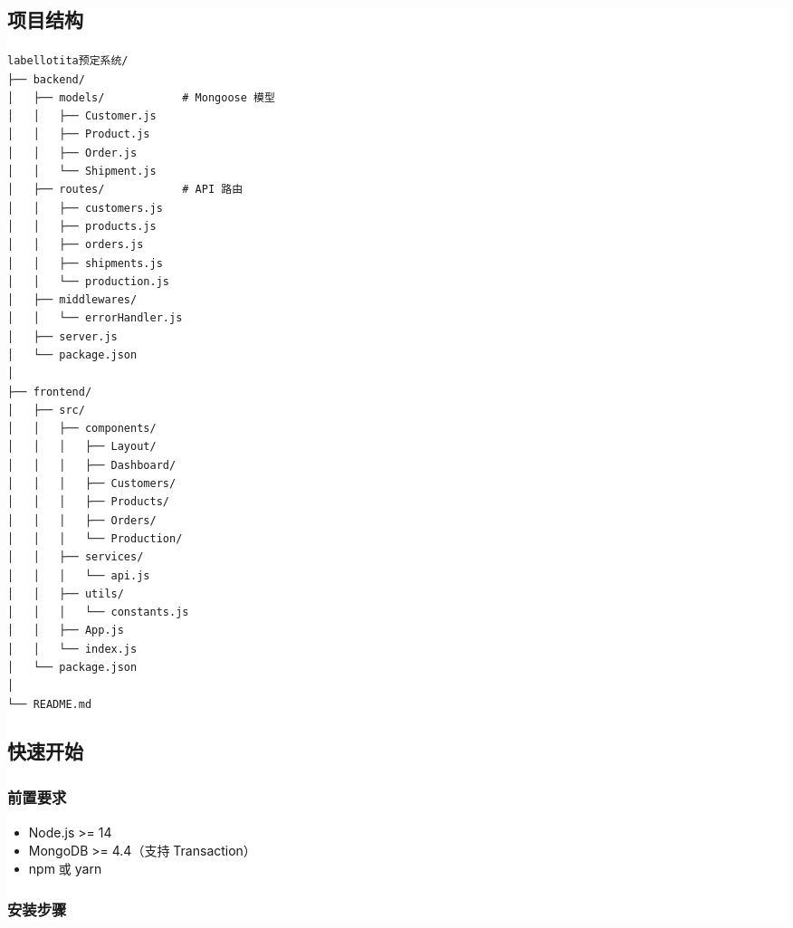 ## 项目结构

```
labellotita预定系统/
├── backend/
│   ├── models/            # Mongoose 模型
│   │   ├── Customer.js
│   │   ├── Product.js
│   │   ├── Order.js
│   │   └── Shipment.js
│   ├── routes/            # API 路由
│   │   ├── customers.js
│   │   ├── products.js
│   │   ├── orders.js
│   │   ├── shipments.js
│   │   └── production.js
│   ├── middlewares/
│   │   └── errorHandler.js
│   ├── server.js
│   └── package.json
│
├── frontend/
│   ├── src/
│   │   ├── components/
│   │   │   ├── Layout/
│   │   │   ├── Dashboard/
│   │   │   ├── Customers/
│   │   │   ├── Products/
│   │   │   ├── Orders/
│   │   │   └── Production/
│   │   ├── services/
│   │   │   └── api.js
│   │   ├── utils/
│   │   │   └── constants.js
│   │   ├── App.js
│   │   └── index.js
│   └── package.json
│
└── README.md
```

## 快速开始

### 前置要求

- Node.js >= 14
- MongoDB >= 4.4（支持 Transaction）
- npm 或 yarn

### 安装步骤
